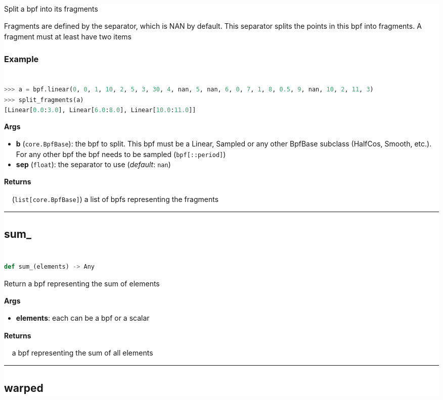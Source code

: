 
Split a bpf into its fragments


Fragments are defined by the separator, which is NAN by default. This separator
splits the points in this bpf into fragments. A fragment must at least have two items

### Example

```python

>>> a = bpf.linear(0, 0, 1, 10, 2, 5, 3, 30, 4, nan, 5, nan, 6, 0, 7, 1, 8, 0.5, 9, nan, 10, 2, 11, 3)
>>> split_fragments(a)
[Linear[0.0:3.0], Linear[6.0:8.0], Linear[10.0:11.0]]
```



**Args**

* **b** (`core.BpfBase`): the bpf to split. This bpf must be a Linear, Sampled
    or any other BpfBase         subclass (HalfCos, Smooth, etc.). For any other
    bpf the bpf needs to be         sampled (`bpf[::period]`)
* **sep** (`float`): the separator to use (*default*: `nan`)

**Returns**

&nbsp;&nbsp;&nbsp;&nbsp;(`list[core.BpfBase]`) a list of bpfs representing the fragments


---------


## sum\_


```python

def sum_(elements) -> Any

```


Return a bpf representing the sum of elements



**Args**

* **elements**: each can be a bpf or a scalar

**Returns**

&nbsp;&nbsp;&nbsp;&nbsp;a bpf representing the sum of all elements


---------


## warped
